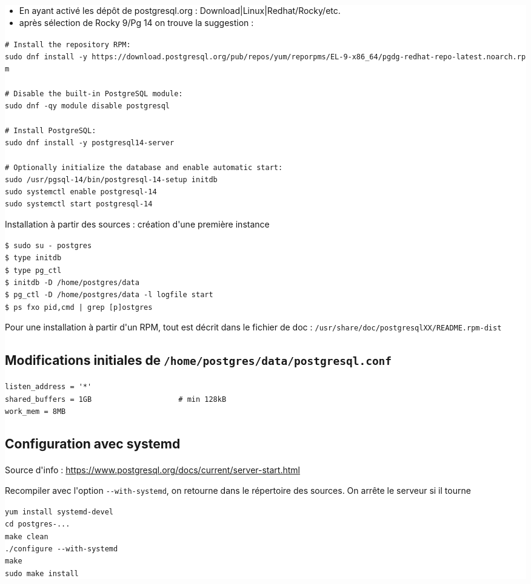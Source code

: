 - En ayant activé les dépôt de postgresql.org : Download|Linux|Redhat/Rocky/etc.
- après sélection de Rocky 9/Pg 14 on trouve la suggestion :

~~~~
# Install the repository RPM:
sudo dnf install -y https://download.postgresql.org/pub/repos/yum/reporpms/EL-9-x86_64/pgdg-redhat-repo-latest.noarch.rpm

# Disable the built-in PostgreSQL module:
sudo dnf -qy module disable postgresql

# Install PostgreSQL:
sudo dnf install -y postgresql14-server

# Optionally initialize the database and enable automatic start:
sudo /usr/pgsql-14/bin/postgresql-14-setup initdb
sudo systemctl enable postgresql-14
sudo systemctl start postgresql-14
~~~~

Installation à partir des sources : création d'une première instance 

~~~~
$ sudo su - postgres
$ type initdb 
$ type pg_ctl
$ initdb -D /home/postgres/data
$ pg_ctl -D /home/postgres/data -l logfile start
$ ps fxo pid,cmd | grep [p]ostgres 
~~~~

Pour une installation à partir d'un RPM, tout est décrit dans
le fichier de doc : `/usr/share/doc/postgresqlXX/README.rpm-dist`

## Modifications initiales de `/home/postgres/data/postgresql.conf`

~~~~
listen_address = '*'
shared_buffers = 1GB                    # min 128kB
work_mem = 8MB
~~~~

## Configuration avec systemd

Source d'info : https://www.postgresql.org/docs/current/server-start.html

Recompiler avec l'option `--with-systemd`, on retourne dans le répertoire des 
sources. On arrête le serveur si il tourne
~~~~
yum install systemd-devel
cd postgres-...
make clean
./configure --with-systemd
make
sudo make install
~~~~
